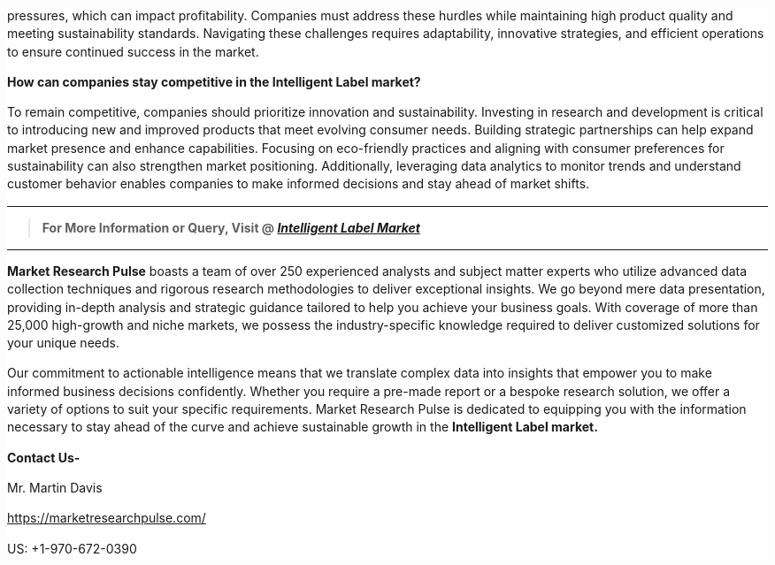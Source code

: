 pressures, which can impact profitability. Companies must address these hurdles while maintaining high product quality and meeting sustainability standards. Navigating these challenges requires adaptability, innovative strategies, and efficient operations to ensure continued success in the market.</p><p><strong>How can companies stay competitive in the Intelligent Label market?</strong></p><p>To remain competitive, companies should prioritize innovation and sustainability. Investing in research and development is critical to introducing new and improved products that meet evolving consumer needs. Building strategic partnerships can help expand market presence and enhance capabilities. Focusing on eco-friendly practices and aligning with consumer preferences for sustainability can also strengthen market positioning. Additionally, leveraging data analytics to monitor trends and understand customer behavior enables companies to make informed decisions and stay ahead of market shifts.</p><hr /><blockquote><p><strong>For More Information or Query, Visit @&nbsp;<em><a href="https://marketresearchpulse.com/report/145264/intelligent-label-market?utm_source=Linkedin&utm_medium=027">Intelligent Label Market</a></em></strong></p></blockquote><hr /><p><strong>Market Research Pulse</strong> boasts a team of over 250 experienced analysts and subject matter experts who utilize advanced data collection techniques and rigorous research methodologies to deliver exceptional insights. We go beyond mere data presentation, providing in-depth analysis and strategic guidance tailored to help you achieve your business goals. With coverage of more than 25,000 high-growth and niche markets, we possess the industry-specific knowledge required to deliver customized solutions for your unique needs.</p><p>Our commitment to actionable intelligence means that we translate complex data into insights that empower you to make informed business decisions confidently. Whether you require a pre-made report or a bespoke research solution, we offer a variety of options to suit your specific requirements. Market Research Pulse is dedicated to equipping you with the information necessary to stay ahead of the curve and achieve sustainable growth in the <strong>Intelligent Label market.</strong></p><p><strong>Contact Us-</strong></p><p>Mr. Martin Davis</p><p>https://marketresearchpulse.com/</p><p>US: +1-970-672-0390</p>
